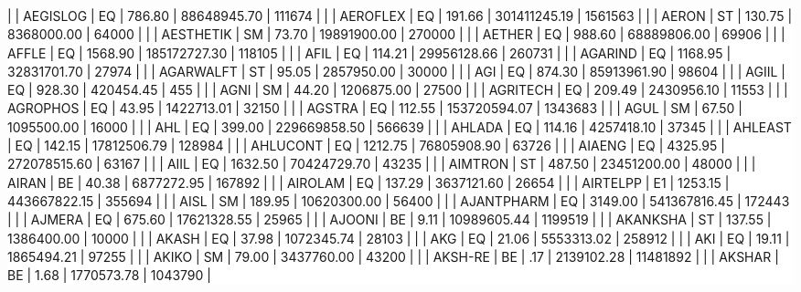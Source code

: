 |  | AEGISLOG | EQ | 786.80 | 88648945.70 | 111674 |
|  | AEROFLEX | EQ | 191.66 | 301411245.19 | 1561563 |
|  | AERON | ST | 130.75 | 8368000.00 | 64000 |
|  | AESTHETIK | SM | 73.70 | 19891900.00 | 270000 |
|  | AETHER | EQ | 988.60 | 68889806.00 | 69906 |
|  | AFFLE | EQ | 1568.90 | 185172727.30 | 118105 |
|  | AFIL | EQ | 114.21 | 29956128.66 | 260731 |
|  | AGARIND | EQ | 1168.95 | 32831701.70 | 27974 |
|  | AGARWALFT | ST | 95.05 | 2857950.00 | 30000 |
|  | AGI | EQ | 874.30 | 85913961.90 | 98604 |
|  | AGIIL | EQ | 928.30 | 420454.45 | 455 |
|  | AGNI | SM | 44.20 | 1206875.00 | 27500 |
|  | AGRITECH | EQ | 209.49 | 2430956.10 | 11553 |
|  | AGROPHOS | EQ | 43.95 | 1422713.01 | 32150 |
|  | AGSTRA | EQ | 112.55 | 153720594.07 | 1343683 |
|  | AGUL | SM | 67.50 | 1095500.00 | 16000 |
|  | AHL | EQ | 399.00 | 229669858.50 | 566639 |
|  | AHLADA | EQ | 114.16 | 4257418.10 | 37345 |
|  | AHLEAST | EQ | 142.15 | 17812506.79 | 128984 |
|  | AHLUCONT | EQ | 1212.75 | 76805908.90 | 63726 |
|  | AIAENG | EQ | 4325.95 | 272078515.60 | 63167 |
|  | AIIL | EQ | 1632.50 | 70424729.70 | 43235 |
|  | AIMTRON | ST | 487.50 | 23451200.00 | 48000 |
|  | AIRAN | BE | 40.38 | 6877272.95 | 167892 |
|  | AIROLAM | EQ | 137.29 | 3637121.60 | 26654 |
|  | AIRTELPP | E1 | 1253.15 | 443667822.15 | 355694 |
|  | AISL | SM | 189.95 | 10620300.00 | 56400 |
|  | AJANTPHARM | EQ | 3149.00 | 541367816.45 | 172443 |
|  | AJMERA | EQ | 675.60 | 17621328.55 | 25965 |
|  | AJOONI | BE | 9.11 | 10989605.44 | 1199519 |
|  | AKANKSHA | ST | 137.55 | 1386400.00 | 10000 |
|  | AKASH | EQ | 37.98 | 1072345.74 | 28103 |
|  | AKG | EQ | 21.06 | 5553313.02 | 258912 |
|  | AKI | EQ | 19.11 | 1865494.21 | 97255 |
|  | AKIKO | SM | 79.00 | 3437760.00 | 43200 |
|  | AKSH-RE | BE | .17 | 2139102.28 | 11481892 |
|  | AKSHAR | BE | 1.68 | 1770573.78 | 1043790 |